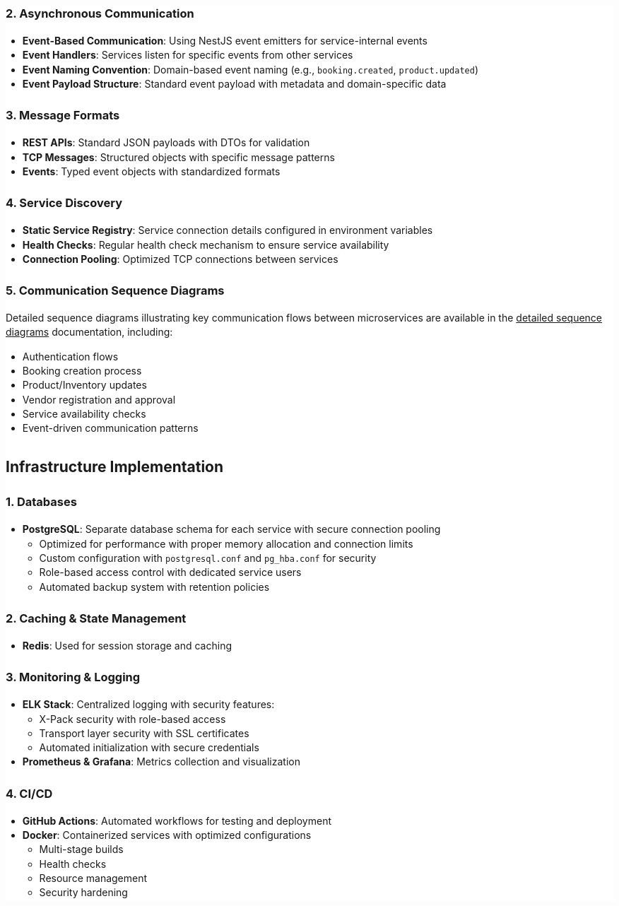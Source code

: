 ### 2. Asynchronous Communication
- **Event-Based Communication**: Using NestJS event emitters for service-internal events
- **Event Handlers**: Services listen for specific events from other services
- **Event Naming Convention**: Domain-based event naming (e.g., `booking.created`, `product.updated`)
- **Event Payload Structure**: Standard event payload with metadata and domain-specific data

### 3. Message Formats
- **REST APIs**: Standard JSON payloads with DTOs for validation
- **TCP Messages**: Structured objects with specific message patterns
- **Events**: Typed event objects with standardized formats

### 4. Service Discovery
- **Static Service Registry**: Service connection details configured in environment variables
- **Health Checks**: Regular health check mechanism to ensure service availability
- **Connection Pooling**: Optimized TCP connections between services

### 5. Communication Sequence Diagrams

Detailed sequence diagrams illustrating key communication flows between microservices are available in the [detailed sequence diagrams](./detailed-sequence-diagrams/microservices-communication.md) documentation, including:

- Authentication flows
- Booking creation process
- Product/Inventory updates
- Vendor registration and approval
- Service availability checks
- Event-driven communication patterns

## Infrastructure Implementation

### 1. Databases
- **PostgreSQL**: Separate database schema for each service with secure connection pooling
  - Optimized for performance with proper memory allocation and connection limits
  - Custom configuration with `postgresql.conf` and `pg_hba.conf` for security
  - Role-based access control with dedicated service users
  - Automated backup system with retention policies

### 2. Caching & State Management
- **Redis**: Used for session storage and caching

### 3. Monitoring & Logging
- **ELK Stack**: Centralized logging with security features:
  - X-Pack security with role-based access
  - Transport layer security with SSL certificates
  - Automated initialization with secure credentials
- **Prometheus & Grafana**: Metrics collection and visualization

### 4. CI/CD
- **GitHub Actions**: Automated workflows for testing and deployment
- **Docker**: Containerized services with optimized configurations
  - Multi-stage builds
  - Health checks
  - Resource management
  - Security hardening
